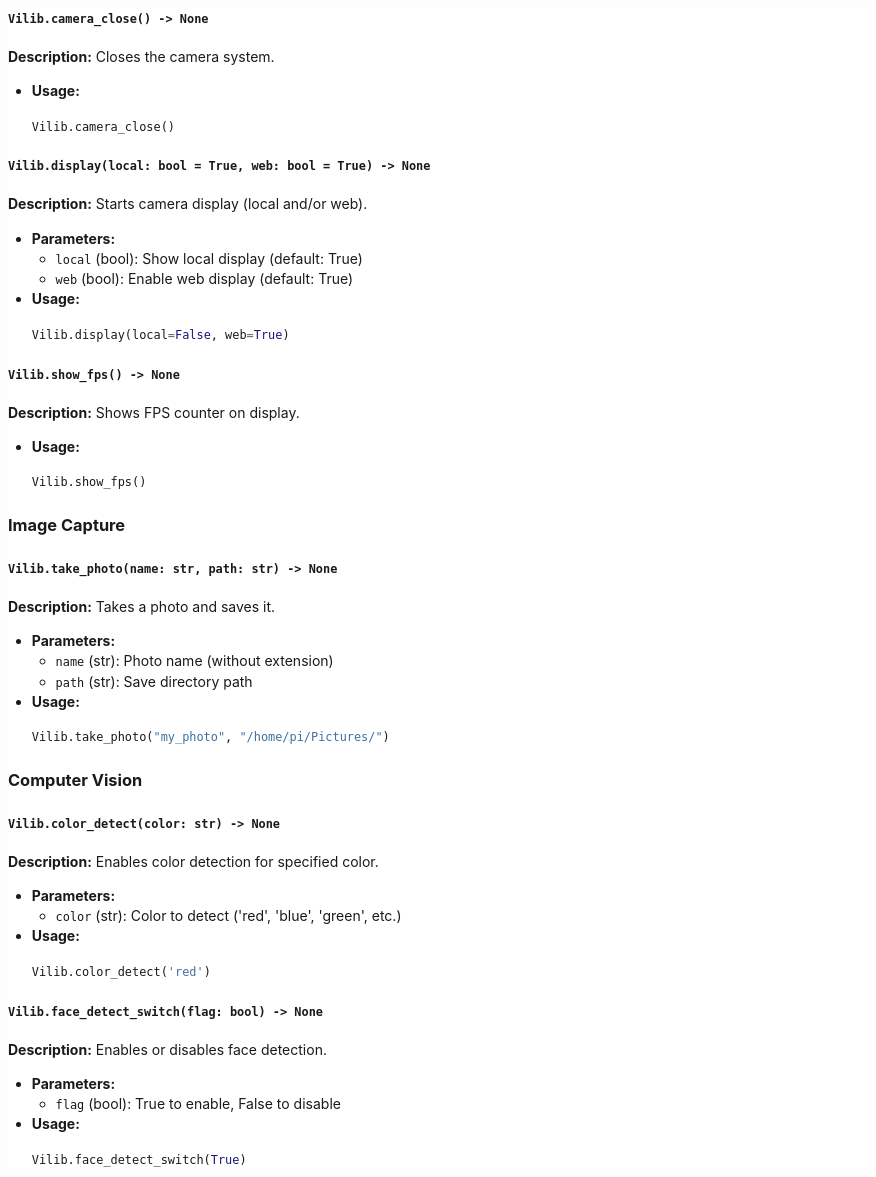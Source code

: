 #### `Vilib.camera_close() -> None`
**Description:** Closes the camera system.
- **Usage:**
  ```python
  Vilib.camera_close()
  ```

#### `Vilib.display(local: bool = True, web: bool = True) -> None`
**Description:** Starts camera display (local and/or web).
- **Parameters:**
  - `local` (bool): Show local display (default: True)
  - `web` (bool): Enable web display (default: True)
- **Usage:**
  ```python
  Vilib.display(local=False, web=True)
  ```

#### `Vilib.show_fps() -> None`
**Description:** Shows FPS counter on display.
- **Usage:**
  ```python
  Vilib.show_fps()
  ```

### Image Capture

#### `Vilib.take_photo(name: str, path: str) -> None`
**Description:** Takes a photo and saves it.
- **Parameters:**
  - `name` (str): Photo name (without extension)
  - `path` (str): Save directory path
- **Usage:**
  ```python
  Vilib.take_photo("my_photo", "/home/pi/Pictures/")
  ```

### Computer Vision

#### `Vilib.color_detect(color: str) -> None`
**Description:** Enables color detection for specified color.
- **Parameters:**
  - `color` (str): Color to detect ('red', 'blue', 'green', etc.)
- **Usage:**
  ```python
  Vilib.color_detect('red')
  ```

#### `Vilib.face_detect_switch(flag: bool) -> None`
**Description:** Enables or disables face detection.
- **Parameters:**
  - `flag` (bool): True to enable, False to disable
- **Usage:**
  ```python
  Vilib.face_detect_switch(True)
  ```
